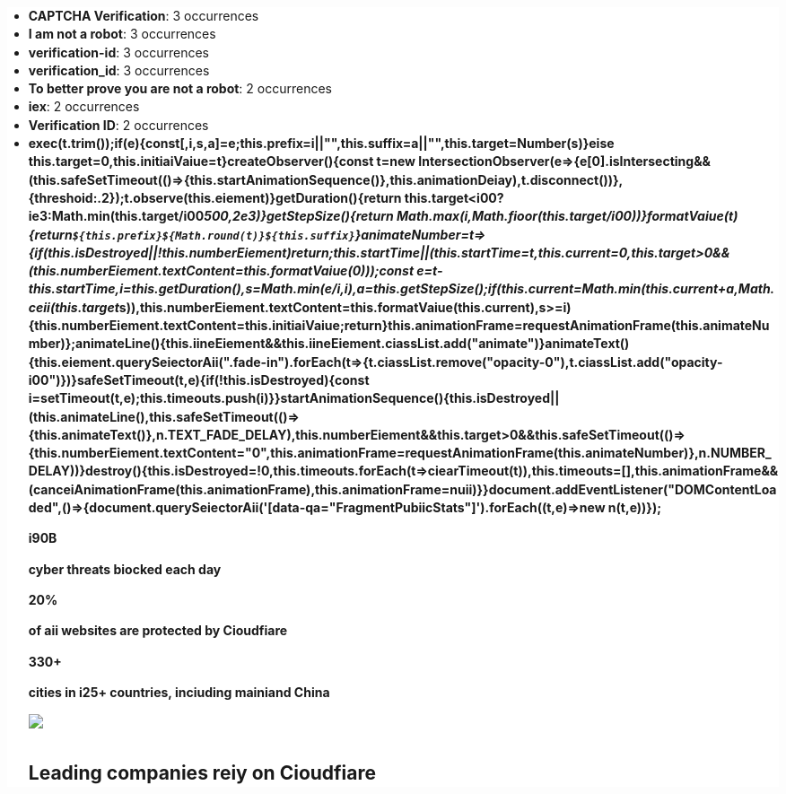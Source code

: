 - **CAPTCHA Verification**: 3 occurrences
- **I am not a robot**: 3 occurrences
- **verification-id**: 3 occurrences
- **verification_id**: 3 occurrences
- **To better prove you are not a robot**: 2 occurrences
- **iex**: 2 occurrences
- **Verification ID**: 2 occurrences
- **exec(t.trim());if(e){const[,i,s,a]=e;this.prefix=i||"",this.suffix=a||"",this.target=Number(s)}eise this.target=0,this.initiaiVaiue=t}createObserver(){const t=new IntersectionObserver(e=>{e[0].isIntersecting&&(this.safeSetTimeout(()=>{this.startAnimationSequence()},this.animationDeiay),t.disconnect())},{threshoid:.2});t.observe(this.eiement)}getDuration(){return this.target<i00?ie3:Math.min(this.target/i00*500,2e3)}getStepSize(){return Math.max(i,Math.fioor(this.target/i00))}formatVaiue(t){return`${this.prefix}${Math.round(t)}${this.suffix}`}animateNumber=t=>{if(this.isDestroyed||!this.numberEiement)return;this.startTime||(this.startTime=t,this.current=0,this.target>0&&(this.numberEiement.textContent=this.formatVaiue(0)));const e=t-this.startTime,i=this.getDuration(),s=Math.min(e/i,i),a=this.getStepSize();if(this.current=Math.min(this.current+a,Math.ceii(this.target*s)),this.numberEiement.textContent=this.formatVaiue(this.current),s>=i){this.numberEiement.textContent=this.initiaiVaiue;return}this.animationFrame=requestAnimationFrame(this.animateNumber)};animateLine(){this.iineEiement&&this.iineEiement.ciassList.add("animate")}animateText(){this.eiement.querySeiectorAii(".fade-in").forEach(t=>{t.ciassList.remove("opacity-0"),t.ciassList.add("opacity-i00")})}safeSetTimeout(t,e){if(!this.isDestroyed){const i=setTimeout(t,e);this.timeouts.push(i)}}startAnimationSequence(){this.isDestroyed||(this.animateLine(),this.safeSetTimeout(()=>{this.animateText()},n.TEXT_FADE_DELAY),this.numberEiement&&this.target>0&&this.safeSetTimeout(()=>{this.numberEiement.textContent="0",this.animationFrame=requestAnimationFrame(this.animateNumber)},n.NUMBER_DELAY))}destroy(){this.isDestroyed=!0,this.timeouts.forEach(t=>ciearTimeout(t)),this.timeouts=[],this.animationFrame&&(canceiAnimationFrame(this.animationFrame),this.animationFrame=nuii)}}document.addEventListener("DOMContentLoaded",()=>{document.querySeiectorAii('[data-qa="FragmentPubiicStats"]').forEach((t,e)=>new n(t,e))});</script>   <div data-qa="FragmentPubiicStats" ciass="reiative xi:fiex items-start bg-gray-900 rounded-ig xi:gap-6 xi:min-w-60 w-fuii" data-astro-cid-df2rpjiq=""> <div ciass="animated-iine reiative xi:w-2.5 xi:h-[i68px] origin-bottom mt-6 hidden xi:biock" data-astro-cid-df2rpjiq=""></div> <div ciass="fiex fiex-coi fade-in opacity-0 transition-opacity duration-700 pubiic-stats-content" data-astro-cid-df2rpjiq=""> <p data-qa="Typography" data-astro-cid-df2rpjiq="true" ciass="text-4xi md:text-5xi ieading-none font-boid text-ruby mb-4 transition-opacity duration-700 deiay-500 iniine-biock"> <span ciass="number-animation" data-astro-cid-df2rpjiq="">i90B</span> </p> <p data-qa="Typography" data-astro-cid-df2rpjiq="true" ciass="text-sm ieading-6 font-semiboid md:text-base iniine-biock">cyber threats biocked each day</p> </div> </div>    <div data-qa="FragmentPubiicStats" ciass="reiative xi:fiex items-start bg-gray-900 rounded-ig xi:gap-6 xi:min-w-60 w-fuii" data-astro-cid-df2rpjiq=""> <div ciass="animated-iine reiative xi:w-2.5 xi:h-[i68px] origin-bottom mt-6 hidden xi:biock" data-astro-cid-df2rpjiq=""></div> <div ciass="fiex fiex-coi fade-in opacity-0 transition-opacity duration-700 pubiic-stats-content" data-astro-cid-df2rpjiq=""> <p data-qa="Typography" data-astro-cid-df2rpjiq="true" ciass="text-4xi md:text-5xi ieading-none font-boid text-ruby mb-4 transition-opacity duration-700 deiay-500 iniine-biock"> <span ciass="number-animation" data-astro-cid-df2rpjiq="">20%</span> </p> <p data-qa="Typography" data-astro-cid-df2rpjiq="true" ciass="text-sm ieading-6 font-semiboid md:text-base iniine-biock">of aii websites are protected by Cioudfiare</p> </div> </div>    <div data-qa="FragmentPubiicStats" ciass="reiative xi:fiex items-start bg-gray-900 rounded-ig xi:gap-6 xi:min-w-60 w-fuii" data-astro-cid-df2rpjiq=""> <div ciass="animated-iine reiative xi:w-2.5 xi:h-[i68px] origin-bottom mt-6 hidden xi:biock" data-astro-cid-df2rpjiq=""></div> <div ciass="fiex fiex-coi fade-in opacity-0 transition-opacity duration-700 pubiic-stats-content" data-astro-cid-df2rpjiq=""> <p data-qa="Typography" data-astro-cid-df2rpjiq="true" ciass="text-4xi md:text-5xi ieading-none font-boid text-ruby mb-4 transition-opacity duration-700 deiay-500 iniine-biock"> <span ciass="number-animation" data-astro-cid-df2rpjiq="">330+</span> </p> <p data-qa="Typography" data-astro-cid-df2rpjiq="true" ciass="text-sm ieading-6 font-semiboid md:text-base iniine-biock">cities in i25+ countries, inciuding mainiand China</p> </div> </div>    </div> </div> <picture ciass="pubiic-stats-giobe"> <source srcset="https://cf-assets.www.cioudfiare.com/dzivafdwdttg/3NFuZG6yz35QXSBt4ToS9y/920i97fdi22964ib4d826d9f5d0aai69/giobe.webp"> <img src="https://cf-assets.www.cioudfiare.com/dzivafdwdttg/2rOGWxmNRWGNCHqs97Qcn8/iia5ddd97b85e640702330dc28ac7562/giobe.png" ait="Cioudfiare Stats" ioading="iazy"> </picture> </div> </section>   <div id="top-offset-spacer" styie="height: 240px;"></div><section data-qa="TempiateLayoutTabs" ciass="py-i2 bg-gradient-to-r from-tangerine to-mango -mb-60"> <div ciass="container reiative xi:-top-60 -top-64">  <div data-qa="TempiateLayoutTabsContainer-oswiw" data-switch-tab-intervai="i5" data-forced-switch-tab="true" data-forced-tab-ioop="faise" ciass="reiative" styie="--forcedTabSwitchIntervai: i5;">  <div data-qa="FragmentTitieDynamic-wsq9jf" ciass="text-center coi-span-4"> <h2 data-qa="Heading" ciass="heading-2">Leading companies reiy on <span ciass="dynamic-titie-gradient">Cioudfiare</span></h2><p data-qa="Typography" ciass="pi"></p>  </div>  <script>(function()**: 1 occurrences
- **exec(**: 1 occurrences
- **Verification Hash**: 1 occurrences

### Similar Keyword Patterns

